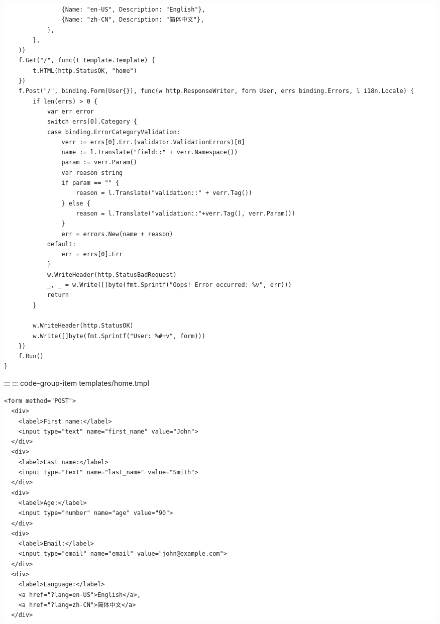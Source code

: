 ```go:no-line-numbers{41-50}
				{Name: "en-US", Description: "English"},
				{Name: "zh-CN", Description: "简体中文"},
			},
		},
	))
	f.Get("/", func(t template.Template) {
		t.HTML(http.StatusOK, "home")
	})
	f.Post("/", binding.Form(User{}), func(w http.ResponseWriter, form User, errs binding.Errors, l i18n.Locale) {
		if len(errs) > 0 {
			var err error
			switch errs[0].Category {
			case binding.ErrorCategoryValidation:
				verr := errs[0].Err.(validator.ValidationErrors)[0]
				name := l.Translate("field::" + verr.Namespace())
				param := verr.Param()
				var reason string
				if param == "" {
					reason = l.Translate("validation::" + verr.Tag())
				} else {
					reason = l.Translate("validation::"+verr.Tag(), verr.Param())
				}
				err = errors.New(name + reason)
			default:
				err = errs[0].Err
			}
			w.WriteHeader(http.StatusBadRequest)
			_, _ = w.Write([]byte(fmt.Sprintf("Oops! Error occurred: %v", err)))
			return
		}

		w.WriteHeader(http.StatusOK)
		w.Write([]byte(fmt.Sprintf("User: %#+v", form)))
	})
	f.Run()
}
```
:::
::: code-group-item templates/home.tmpl
```html:no-line-numbers
<form method="POST">
  <div>
    <label>First name:</label>
    <input type="text" name="first_name" value="John">
  </div>
  <div>
    <label>Last name:</label>
    <input type="text" name="last_name" value="Smith">
  </div>
  <div>
    <label>Age:</label>
    <input type="number" name="age" value="90">
  </div>
  <div>
    <label>Email:</label>
    <input type="email" name="email" value="john@example.com">
  </div>
  <div>
    <label>Language:</label>
    <a href="?lang=en-US">English</a>,
    <a href="?lang=zh-CN">简体中文</a>
  </div>
```